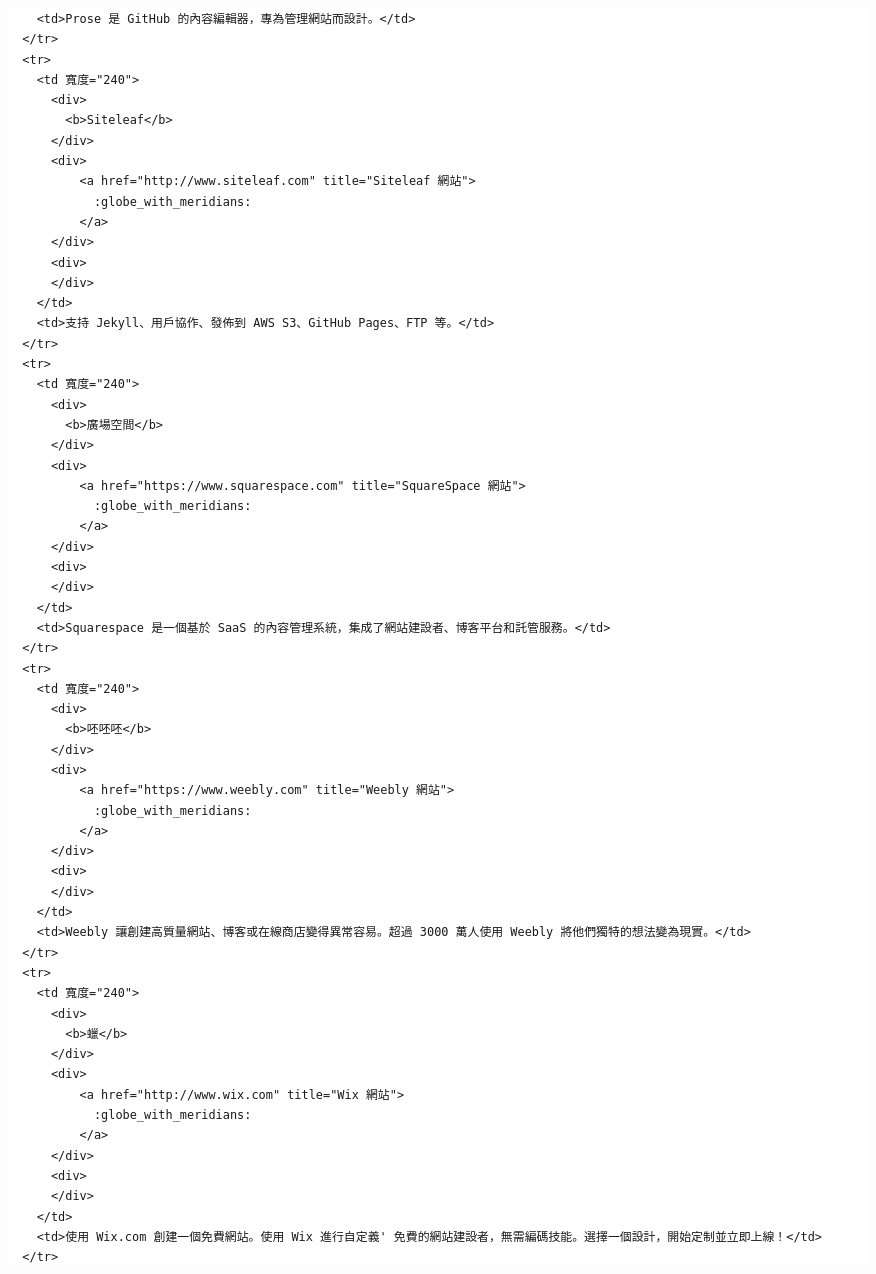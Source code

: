         <td>Prose 是 GitHub 的內容編輯器，專為管理網站而設計。</td>
      </tr>
      <tr>
        <td 寬度="240">
          <div>
            <b>Siteleaf</b>
          </div>
          <div>
              <a href="http://www.siteleaf.com" title="Siteleaf 網站">
                :globe_with_meridians:
              </a>  
          </div>
          <div>
          </div>
        </td>
        <td>支持 Jekyll、用戶協作、發佈到 AWS S3、GitHub Pages、FTP 等。</td>
      </tr>
      <tr>
        <td 寬度="240">
          <div>
            <b>廣場空間</b>
          </div>
          <div>
              <a href="https://www.squarespace.com" title="SquareSpace 網站">
                :globe_with_meridians:
              </a>  
          </div>
          <div>
          </div>
        </td>
        <td>Squarespace 是一個基於 SaaS 的內容管理系統，集成了網站建設者、博客平台和託管服務。</td>
      </tr>
      <tr>
        <td 寬度="240">
          <div>
            <b>呸呸呸</b>
          </div>
          <div>
              <a href="https://www.weebly.com" title="Weebly 網站">
                :globe_with_meridians:
              </a>  
          </div>
          <div>
          </div>
        </td>
        <td>Weebly 讓創建高質量網站、博客或在線商店變得異常容易。超過 3000 萬人使用 Weebly 將他們獨特的想法變為現實。</td>
      </tr>
      <tr>
        <td 寬度="240">
          <div>
            <b>蠟</b>
          </div>
          <div>
              <a href="http://www.wix.com" title="Wix 網站">
                :globe_with_meridians:
              </a>  
          </div>
          <div>
          </div>
        </td>
        <td>使用 Wix.com 創建一個免費網站。使用 Wix 進行自定義' 免費的網站建設者，無需編碼技能。選擇一個設計，開始定制並立即上線！</td>
      </tr>
  </tbody>
</table>